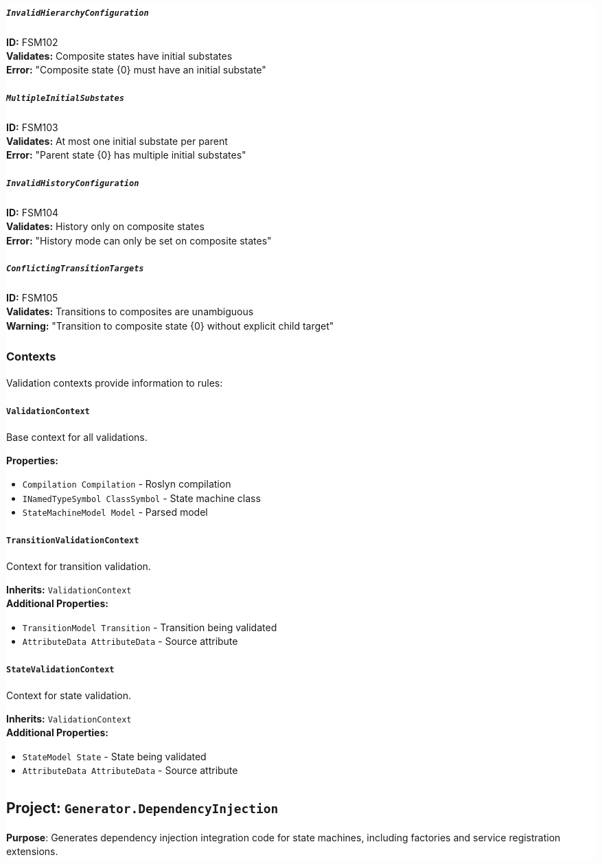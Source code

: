 ##### `InvalidHierarchyConfiguration`
**ID:** FSM102  
**Validates:** Composite states have initial substates  
**Error:** "Composite state {0} must have an initial substate"

##### `MultipleInitialSubstates`
**ID:** FSM103  
**Validates:** At most one initial substate per parent  
**Error:** "Parent state {0} has multiple initial substates"

##### `InvalidHistoryConfiguration`
**ID:** FSM104  
**Validates:** History only on composite states  
**Error:** "History mode can only be set on composite states"

##### `ConflictingTransitionTargets`
**ID:** FSM105  
**Validates:** Transitions to composites are unambiguous  
**Warning:** "Transition to composite state {0} without explicit child target"

### Contexts

Validation contexts provide information to rules:

#### `ValidationContext`
Base context for all validations.

**Properties:**
- `Compilation Compilation` - Roslyn compilation
- `INamedTypeSymbol ClassSymbol` - State machine class
- `StateMachineModel Model` - Parsed model

#### `TransitionValidationContext`
Context for transition validation.

**Inherits:** `ValidationContext`  
**Additional Properties:**
- `TransitionModel Transition` - Transition being validated
- `AttributeData AttributeData` - Source attribute

#### `StateValidationContext`
Context for state validation.

**Inherits:** `ValidationContext`  
**Additional Properties:**
- `StateModel State` - State being validated
- `AttributeData AttributeData` - Source attribute

## Project: `Generator.DependencyInjection`

**Purpose**: Generates dependency injection integration code for state machines, including factories and service registration extensions.

